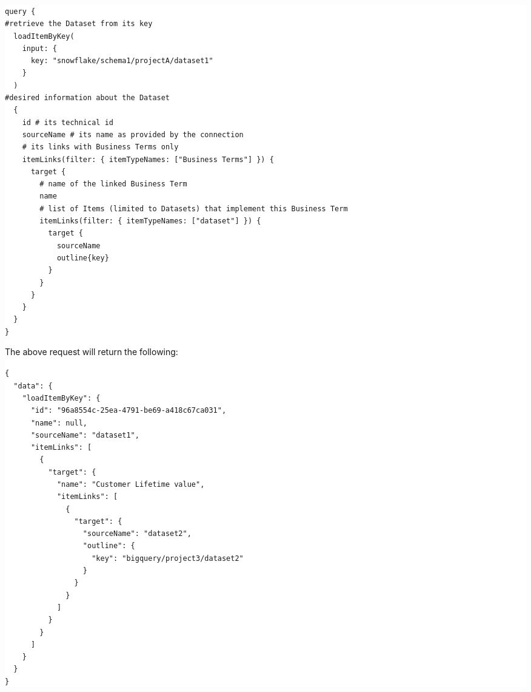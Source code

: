 ```
query {
#retrieve the Dataset from its key
  loadItemByKey(
    input: {
      key: "snowflake/schema1/projectA/dataset1"
    }
  ) 
#desired information about the Dataset
  {
    id # its technical id
    sourceName # its name as provided by the connection
    # its links with Business Terms only
    itemLinks(filter: { itemTypeNames: ["Business Terms"] }) {
      target {
        # name of the linked Business Term
        name
        # list of Items (limited to Datasets) that implement this Business Term
        itemLinks(filter: { itemTypeNames: ["dataset"] }) {
          target {
            sourceName
            outline{key}
          }
        }
      }
    }
  }
}
```
The above request will return the following:

```
{
  "data": {
    "loadItemByKey": {
      "id": "96a8554c-25ea-4791-be69-a418c67ca031",
      "name": null,
      "sourceName": "dataset1",
      "itemLinks": [
        {
          "target": {
            "name": "Customer Lifetime value",
            "itemLinks": [
              {
                "target": {
                  "sourceName": "dataset2",
                  "outline": {
                    "key": "bigquery/project3/dataset2"
                  }
                }
              }
            ]
          }
        }
      ]
    }
  }
}
```
